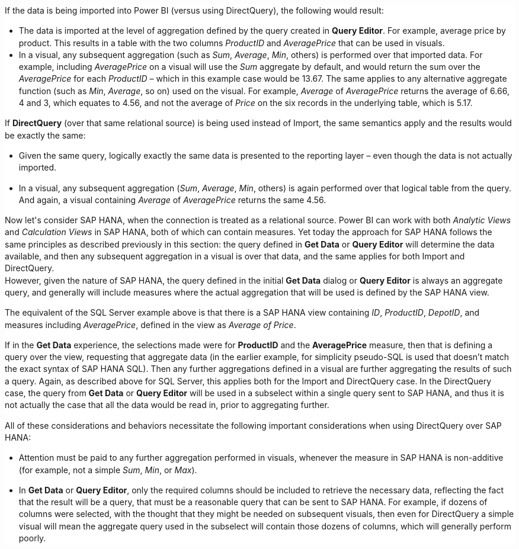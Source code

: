 If the data is being imported into Power BI (versus using DirectQuery), the following would result:

* The data is imported at the level of aggregation defined by the query created in **Query Editor**. For example, average price by product. This results in a table with the two columns *ProductID* and *AveragePrice* that can be used in visuals.
* In a visual, any subsequent aggregation (such as *Sum*, *Average*, *Min*, others) is performed over that imported data. For example, including *AveragePrice* on a visual will use the *Sum* aggregate by default, and would return the sum over the *AveragePrice* for each *ProductID* – which in this example case would be 13.67. The same applies to any alternative aggregate function (such as *Min*, *Average*, so on) used on the visual. For example, *Average* of *AveragePrice* returns the average of 6.66, 4 and 3, which equates to 4.56, and not the average of *Price* on the six records in the underlying table, which is 5.17.
  
If **DirectQuery** (over that same relational source) is being used instead of Import, the same semantics apply and the results would be exactly the same:  

* Given the same query, logically exactly the same data is presented to the reporting layer – even though the data is not actually imported.

* In a visual, any subsequent aggregation (*Sum*, *Average*, *Min*, others) is again performed over that logical table from the query. And again, a visual containing *Average* of *AveragePrice* returns the same 4.56.
  
Now let's consider SAP HANA, when the connection is treated as a relational source. Power BI can work with both *Analytic Views* and *Calculation Views* in SAP HANA, both of which can contain measures. Yet today the approach for SAP HANA follows the same principles as described previously in this section: the query defined in **Get Data** or **Query Editor** will determine the data available, and then any subsequent aggregation in a visual is over that data, and the same applies for both Import and DirectQuery.  
However, given the nature of SAP HANA, the query defined in the initial **Get Data** dialog or **Query Editor** is always an aggregate query, and generally will include measures where the actual aggregation that will be used is defined by the SAP HANA view.

The equivalent of the SQL Server example above is that there is a SAP HANA view containing *ID*, *ProductID*, *DepotID*, and measures including *AveragePrice*, defined in the view as *Average of Price*.  
    
If in the **Get Data** experience, the selections made were for **ProductID** and the **AveragePrice** measure, then that is defining a query over the view, requesting that aggregate data (in the earlier example, for simplicity pseudo-SQL is used that doesn’t match the exact syntax of SAP HANA SQL). Then any further aggregations defined in a visual are further aggregating the results of such a query. Again, as described above for SQL Server, this applies both for the Import and DirectQuery case. In the DirectQuery case, the query from **Get Data** or **Query Editor** will be used in a subselect within a single query sent to SAP HANA, and thus it is not actually the case that all the data would be read in, prior to aggregating further.  

All of these considerations and behaviors necessitate the following important considerations when using DirectQuery over SAP HANA:  

* Attention must be paid to any further aggregation performed in visuals, whenever the measure in SAP HANA is non-additive (for example, not a simple *Sum*, *Min*, or *Max*).

* In **Get Data** or **Query Editor**, only the required columns should be included to retrieve the necessary data, reflecting the fact that the result will be a query, that must be a reasonable query that can be sent to SAP HANA. For example, if dozens of columns were selected, with the thought that they might be needed on subsequent visuals, then even for DirectQuery a simple visual will mean the aggregate query used in the subselect will contain those dozens of columns, which will generally perform poorly.
  